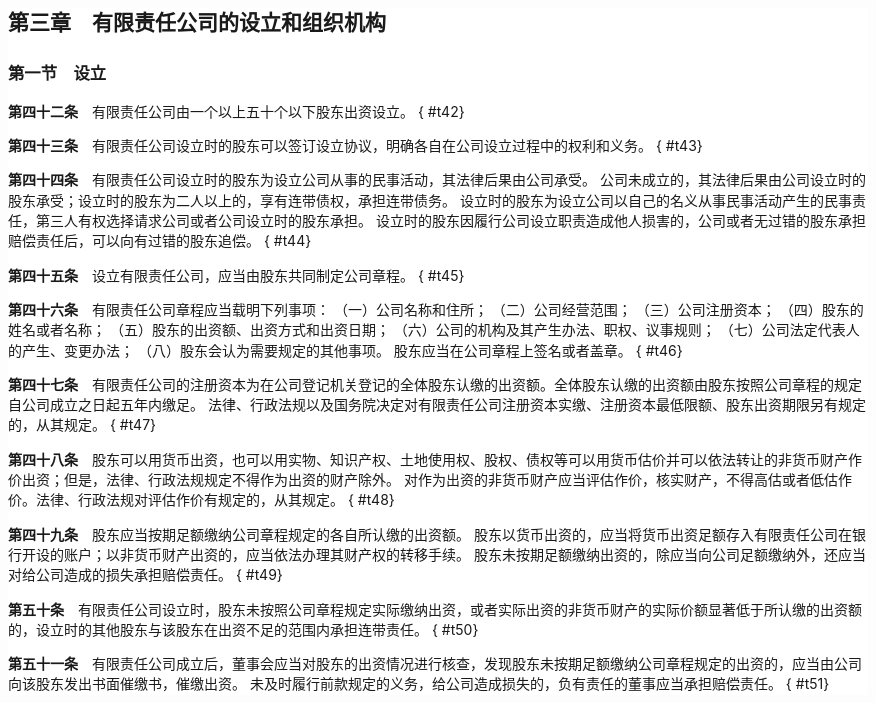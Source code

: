 
## 第三章　有限责任公司的设立和组织机构

### 第一节　设立

**第四十二条**　有限责任公司由一个以上五十个以下股东出资设立。
{ #t42}


**第四十三条**　有限责任公司设立时的股东可以签订设立协议，明确各自在公司设立过程中的权利和义务。
{ #t43}


**第四十四条**　有限责任公司设立时的股东为设立公司从事的民事活动，其法律后果由公司承受。
公司未成立的，其法律后果由公司设立时的股东承受；设立时的股东为二人以上的，享有连带债权，承担连带债务。
设立时的股东为设立公司以自己的名义从事民事活动产生的民事责任，第三人有权选择请求公司或者公司设立时的股东承担。
设立时的股东因履行公司设立职责造成他人损害的，公司或者无过错的股东承担赔偿责任后，可以向有过错的股东追偿。
{ #t44}


**第四十五条**　设立有限责任公司，应当由股东共同制定公司章程。
{ #t45}


**第四十六条**　有限责任公司章程应当载明下列事项：
（一）公司名称和住所；
（二）公司经营范围；
（三）公司注册资本；
（四）股东的姓名或者名称；
（五）股东的出资额、出资方式和出资日期；
（六）公司的机构及其产生办法、职权、议事规则；
（七）公司法定代表人的产生、变更办法；
（八）股东会认为需要规定的其他事项。
股东应当在公司章程上签名或者盖章。
{ #t46}


**第四十七条**　有限责任公司的注册资本为在公司登记机关登记的全体股东认缴的出资额。全体股东认缴的出资额由股东按照公司章程的规定自公司成立之日起五年内缴足。
法律、行政法规以及国务院决定对有限责任公司注册资本实缴、注册资本最低限额、股东出资期限另有规定的，从其规定。
{ #t47}


**第四十八条**　股东可以用货币出资，也可以用实物、知识产权、土地使用权、股权、债权等可以用货币估价并可以依法转让的非货币财产作价出资；但是，法律、行政法规规定不得作为出资的财产除外。
对作为出资的非货币财产应当评估作价，核实财产，不得高估或者低估作价。法律、行政法规对评估作价有规定的，从其规定。
{ #t48}


**第四十九条**　股东应当按期足额缴纳公司章程规定的各自所认缴的出资额。
股东以货币出资的，应当将货币出资足额存入有限责任公司在银行开设的账户；以非货币财产出资的，应当依法办理其财产权的转移手续。
股东未按期足额缴纳出资的，除应当向公司足额缴纳外，还应当对给公司造成的损失承担赔偿责任。
{ #t49}


**第五十条**　有限责任公司设立时，股东未按照公司章程规定实际缴纳出资，或者实际出资的非货币财产的实际价额显著低于所认缴的出资额的，设立时的其他股东与该股东在出资不足的范围内承担连带责任。
{ #t50}


**第五十一条**　有限责任公司成立后，董事会应当对股东的出资情况进行核查，发现股东未按期足额缴纳公司章程规定的出资的，应当由公司向该股东发出书面催缴书，催缴出资。
未及时履行前款规定的义务，给公司造成损失的，负有责任的董事应当承担赔偿责任。
{ #t51}
